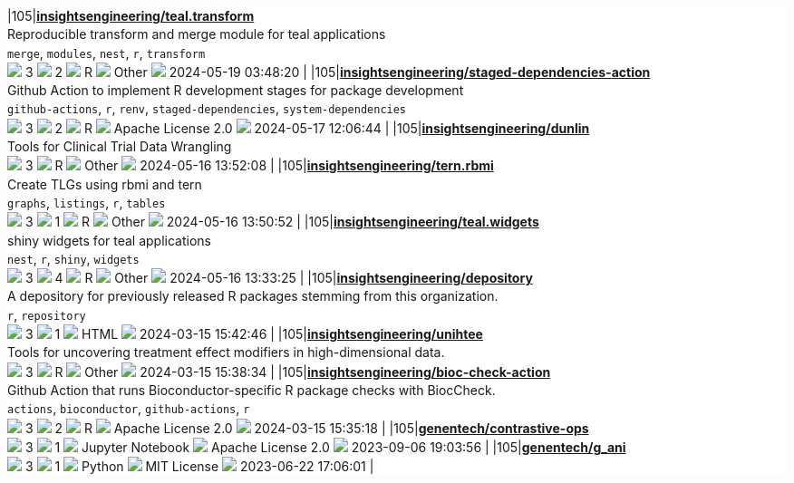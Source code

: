 |105|[**insightsengineering/teal.transform**](https://github.com/insightsengineering/teal.transform)<br>Reproducible transform and merge module for teal applications<br>`merge`, `modules`, `nest`, `r`, `transform`<br><img src='https://github.com/HubTou/topgh/blob/main/icons/gstars.png'> 3 <img src='https://github.com/HubTou/topgh/blob/main/icons/forks.png'> 2 <img src='https://github.com/HubTou/topgh/blob/main/icons/code.png'> R <img src='https://github.com/HubTou/topgh/blob/main/icons/license.png'> Other <img src='https://github.com/HubTou/topgh/blob/main/icons/last.png'> 2024-05-19 03:48:20 |
|105|[**insightsengineering/staged-dependencies-action**](https://github.com/insightsengineering/staged-dependencies-action)<br>Github Action to implement R development stages for package development<br>`github-actions`, `r`, `renv`, `staged-dependencies`, `system-dependencies`<br><img src='https://github.com/HubTou/topgh/blob/main/icons/gstars.png'> 3 <img src='https://github.com/HubTou/topgh/blob/main/icons/forks.png'> 2 <img src='https://github.com/HubTou/topgh/blob/main/icons/code.png'> R <img src='https://github.com/HubTou/topgh/blob/main/icons/license.png'> Apache License 2.0 <img src='https://github.com/HubTou/topgh/blob/main/icons/last.png'> 2024-05-17 12:06:44 |
|105|[**insightsengineering/dunlin**](https://github.com/insightsengineering/dunlin)<br>Tools for Clinical Trial Data Wrangling<br><img src='https://github.com/HubTou/topgh/blob/main/icons/gstars.png'> 3 <img src='https://github.com/HubTou/topgh/blob/main/icons/code.png'> R <img src='https://github.com/HubTou/topgh/blob/main/icons/license.png'> Other <img src='https://github.com/HubTou/topgh/blob/main/icons/last.png'> 2024-05-16 13:52:08 |
|105|[**insightsengineering/tern.rbmi**](https://github.com/insightsengineering/tern.rbmi)<br>Create TLGs using rbmi and tern<br>`graphs`, `listings`, `r`, `tables`<br><img src='https://github.com/HubTou/topgh/blob/main/icons/gstars.png'> 3 <img src='https://github.com/HubTou/topgh/blob/main/icons/forks.png'> 1 <img src='https://github.com/HubTou/topgh/blob/main/icons/code.png'> R <img src='https://github.com/HubTou/topgh/blob/main/icons/license.png'> Other <img src='https://github.com/HubTou/topgh/blob/main/icons/last.png'> 2024-05-16 13:50:52 |
|105|[**insightsengineering/teal.widgets**](https://github.com/insightsengineering/teal.widgets)<br>shiny widgets for teal applications<br>`nest`, `r`, `shiny`, `widgets`<br><img src='https://github.com/HubTou/topgh/blob/main/icons/gstars.png'> 3 <img src='https://github.com/HubTou/topgh/blob/main/icons/forks.png'> 4 <img src='https://github.com/HubTou/topgh/blob/main/icons/code.png'> R <img src='https://github.com/HubTou/topgh/blob/main/icons/license.png'> Other <img src='https://github.com/HubTou/topgh/blob/main/icons/last.png'> 2024-05-16 13:33:25 |
|105|[**insightsengineering/depository**](https://github.com/insightsengineering/depository)<br>A depository for previously released R packages stemming from this organization.<br>`r`, `repository`<br><img src='https://github.com/HubTou/topgh/blob/main/icons/gstars.png'> 3 <img src='https://github.com/HubTou/topgh/blob/main/icons/forks.png'> 1 <img src='https://github.com/HubTou/topgh/blob/main/icons/code.png'> HTML <img src='https://github.com/HubTou/topgh/blob/main/icons/last.png'> 2024-03-15 15:42:46 |
|105|[**insightsengineering/unihtee**](https://github.com/insightsengineering/unihtee)<br>Tools for uncovering treatment effect modifiers in high-dimensional data.<br><img src='https://github.com/HubTou/topgh/blob/main/icons/gstars.png'> 3 <img src='https://github.com/HubTou/topgh/blob/main/icons/code.png'> R <img src='https://github.com/HubTou/topgh/blob/main/icons/license.png'> Other <img src='https://github.com/HubTou/topgh/blob/main/icons/last.png'> 2024-03-15 15:38:34 |
|105|[**insightsengineering/bioc-check-action**](https://github.com/insightsengineering/bioc-check-action)<br>Github Action that runs Bioconductor-specific R package checks with BiocCheck.<br>`actions`, `bioconductor`, `github-actions`, `r`<br><img src='https://github.com/HubTou/topgh/blob/main/icons/gstars.png'> 3 <img src='https://github.com/HubTou/topgh/blob/main/icons/forks.png'> 2 <img src='https://github.com/HubTou/topgh/blob/main/icons/code.png'> R <img src='https://github.com/HubTou/topgh/blob/main/icons/license.png'> Apache License 2.0 <img src='https://github.com/HubTou/topgh/blob/main/icons/last.png'> 2024-03-15 15:35:18 |
|105|[**genentech/contrastive-ops**](https://github.com/genentech/contrastive-ops)<br><img src='https://github.com/HubTou/topgh/blob/main/icons/gstars.png'> 3 <img src='https://github.com/HubTou/topgh/blob/main/icons/forks.png'> 1 <img src='https://github.com/HubTou/topgh/blob/main/icons/code.png'> Jupyter Notebook <img src='https://github.com/HubTou/topgh/blob/main/icons/license.png'> Apache License 2.0 <img src='https://github.com/HubTou/topgh/blob/main/icons/last.png'> 2023-09-06 19:03:56 |
|105|[**genentech/g_ani**](https://github.com/genentech/g_ani)<br><img src='https://github.com/HubTou/topgh/blob/main/icons/gstars.png'> 3 <img src='https://github.com/HubTou/topgh/blob/main/icons/forks.png'> 1 <img src='https://github.com/HubTou/topgh/blob/main/icons/code.png'> Python <img src='https://github.com/HubTou/topgh/blob/main/icons/license.png'> MIT License <img src='https://github.com/HubTou/topgh/blob/main/icons/last.png'> 2023-06-22 17:06:01 |